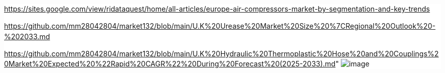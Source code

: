 <a href=https://sites.google.com/view/ridataquest/home/all-articles/europe-air-compressors-market-by-segmentation-and-key-trends>https://sites.google.com/view/ridataquest/home/all-articles/europe-air-compressors-market-by-segmentation-and-key-trends</a>

<a href=https://github.com/mm28042804/market132/blob/main/U.K%20Urease%20Market%20Size%20%7CRegional%20Outlook%20-%202033.md>https://github.com/mm28042804/market132/blob/main/U.K%20Urease%20Market%20Size%20%7CRegional%20Outlook%20-%202033.md</a>

<a href=https://github.com/mm28042804/market132/blob/main/U.K%20Hydraulic%20Thermoplastic%20Hose%20and%20Couplings%20Market%20Expected%20%22Rapid%20CAGR%22%20During%20Forecast%20(2025-2033).md>https://github.com/mm28042804/market132/blob/main/U.K%20Hydraulic%20Thermoplastic%20Hose%20and%20Couplings%20Market%20Expected%20%22Rapid%20CAGR%22%20During%20Forecast%20(2025-2033).md</a>"
![image](https://github.com/user-attachments/assets/cffa59eb-59cd-4162-bdbf-0ae493ee63a4)
